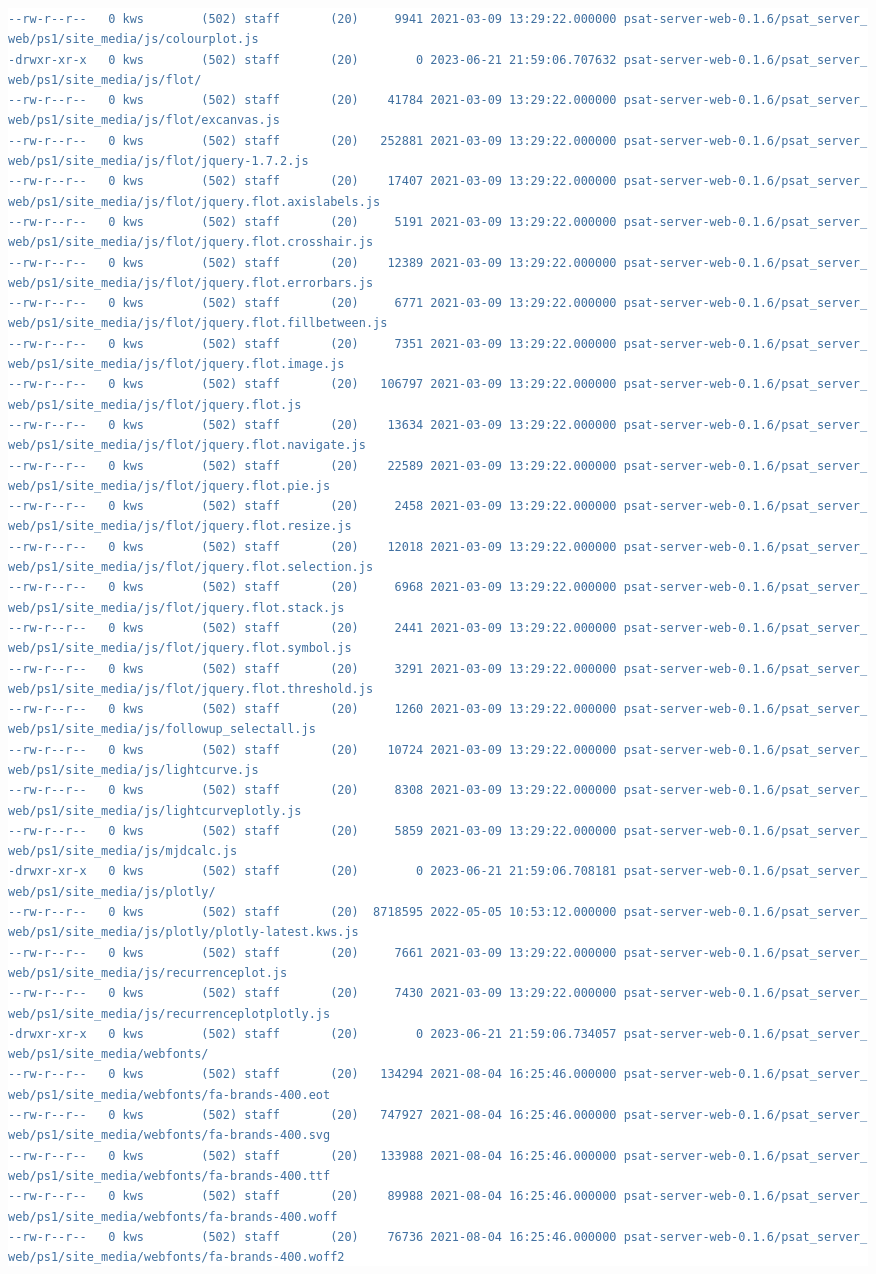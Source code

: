 ```diff
--rw-r--r--   0 kws        (502) staff       (20)     9941 2021-03-09 13:29:22.000000 psat-server-web-0.1.6/psat_server_web/ps1/site_media/js/colourplot.js
-drwxr-xr-x   0 kws        (502) staff       (20)        0 2023-06-21 21:59:06.707632 psat-server-web-0.1.6/psat_server_web/ps1/site_media/js/flot/
--rw-r--r--   0 kws        (502) staff       (20)    41784 2021-03-09 13:29:22.000000 psat-server-web-0.1.6/psat_server_web/ps1/site_media/js/flot/excanvas.js
--rw-r--r--   0 kws        (502) staff       (20)   252881 2021-03-09 13:29:22.000000 psat-server-web-0.1.6/psat_server_web/ps1/site_media/js/flot/jquery-1.7.2.js
--rw-r--r--   0 kws        (502) staff       (20)    17407 2021-03-09 13:29:22.000000 psat-server-web-0.1.6/psat_server_web/ps1/site_media/js/flot/jquery.flot.axislabels.js
--rw-r--r--   0 kws        (502) staff       (20)     5191 2021-03-09 13:29:22.000000 psat-server-web-0.1.6/psat_server_web/ps1/site_media/js/flot/jquery.flot.crosshair.js
--rw-r--r--   0 kws        (502) staff       (20)    12389 2021-03-09 13:29:22.000000 psat-server-web-0.1.6/psat_server_web/ps1/site_media/js/flot/jquery.flot.errorbars.js
--rw-r--r--   0 kws        (502) staff       (20)     6771 2021-03-09 13:29:22.000000 psat-server-web-0.1.6/psat_server_web/ps1/site_media/js/flot/jquery.flot.fillbetween.js
--rw-r--r--   0 kws        (502) staff       (20)     7351 2021-03-09 13:29:22.000000 psat-server-web-0.1.6/psat_server_web/ps1/site_media/js/flot/jquery.flot.image.js
--rw-r--r--   0 kws        (502) staff       (20)   106797 2021-03-09 13:29:22.000000 psat-server-web-0.1.6/psat_server_web/ps1/site_media/js/flot/jquery.flot.js
--rw-r--r--   0 kws        (502) staff       (20)    13634 2021-03-09 13:29:22.000000 psat-server-web-0.1.6/psat_server_web/ps1/site_media/js/flot/jquery.flot.navigate.js
--rw-r--r--   0 kws        (502) staff       (20)    22589 2021-03-09 13:29:22.000000 psat-server-web-0.1.6/psat_server_web/ps1/site_media/js/flot/jquery.flot.pie.js
--rw-r--r--   0 kws        (502) staff       (20)     2458 2021-03-09 13:29:22.000000 psat-server-web-0.1.6/psat_server_web/ps1/site_media/js/flot/jquery.flot.resize.js
--rw-r--r--   0 kws        (502) staff       (20)    12018 2021-03-09 13:29:22.000000 psat-server-web-0.1.6/psat_server_web/ps1/site_media/js/flot/jquery.flot.selection.js
--rw-r--r--   0 kws        (502) staff       (20)     6968 2021-03-09 13:29:22.000000 psat-server-web-0.1.6/psat_server_web/ps1/site_media/js/flot/jquery.flot.stack.js
--rw-r--r--   0 kws        (502) staff       (20)     2441 2021-03-09 13:29:22.000000 psat-server-web-0.1.6/psat_server_web/ps1/site_media/js/flot/jquery.flot.symbol.js
--rw-r--r--   0 kws        (502) staff       (20)     3291 2021-03-09 13:29:22.000000 psat-server-web-0.1.6/psat_server_web/ps1/site_media/js/flot/jquery.flot.threshold.js
--rw-r--r--   0 kws        (502) staff       (20)     1260 2021-03-09 13:29:22.000000 psat-server-web-0.1.6/psat_server_web/ps1/site_media/js/followup_selectall.js
--rw-r--r--   0 kws        (502) staff       (20)    10724 2021-03-09 13:29:22.000000 psat-server-web-0.1.6/psat_server_web/ps1/site_media/js/lightcurve.js
--rw-r--r--   0 kws        (502) staff       (20)     8308 2021-03-09 13:29:22.000000 psat-server-web-0.1.6/psat_server_web/ps1/site_media/js/lightcurveplotly.js
--rw-r--r--   0 kws        (502) staff       (20)     5859 2021-03-09 13:29:22.000000 psat-server-web-0.1.6/psat_server_web/ps1/site_media/js/mjdcalc.js
-drwxr-xr-x   0 kws        (502) staff       (20)        0 2023-06-21 21:59:06.708181 psat-server-web-0.1.6/psat_server_web/ps1/site_media/js/plotly/
--rw-r--r--   0 kws        (502) staff       (20)  8718595 2022-05-05 10:53:12.000000 psat-server-web-0.1.6/psat_server_web/ps1/site_media/js/plotly/plotly-latest.kws.js
--rw-r--r--   0 kws        (502) staff       (20)     7661 2021-03-09 13:29:22.000000 psat-server-web-0.1.6/psat_server_web/ps1/site_media/js/recurrenceplot.js
--rw-r--r--   0 kws        (502) staff       (20)     7430 2021-03-09 13:29:22.000000 psat-server-web-0.1.6/psat_server_web/ps1/site_media/js/recurrenceplotplotly.js
-drwxr-xr-x   0 kws        (502) staff       (20)        0 2023-06-21 21:59:06.734057 psat-server-web-0.1.6/psat_server_web/ps1/site_media/webfonts/
--rw-r--r--   0 kws        (502) staff       (20)   134294 2021-08-04 16:25:46.000000 psat-server-web-0.1.6/psat_server_web/ps1/site_media/webfonts/fa-brands-400.eot
--rw-r--r--   0 kws        (502) staff       (20)   747927 2021-08-04 16:25:46.000000 psat-server-web-0.1.6/psat_server_web/ps1/site_media/webfonts/fa-brands-400.svg
--rw-r--r--   0 kws        (502) staff       (20)   133988 2021-08-04 16:25:46.000000 psat-server-web-0.1.6/psat_server_web/ps1/site_media/webfonts/fa-brands-400.ttf
--rw-r--r--   0 kws        (502) staff       (20)    89988 2021-08-04 16:25:46.000000 psat-server-web-0.1.6/psat_server_web/ps1/site_media/webfonts/fa-brands-400.woff
--rw-r--r--   0 kws        (502) staff       (20)    76736 2021-08-04 16:25:46.000000 psat-server-web-0.1.6/psat_server_web/ps1/site_media/webfonts/fa-brands-400.woff2
```